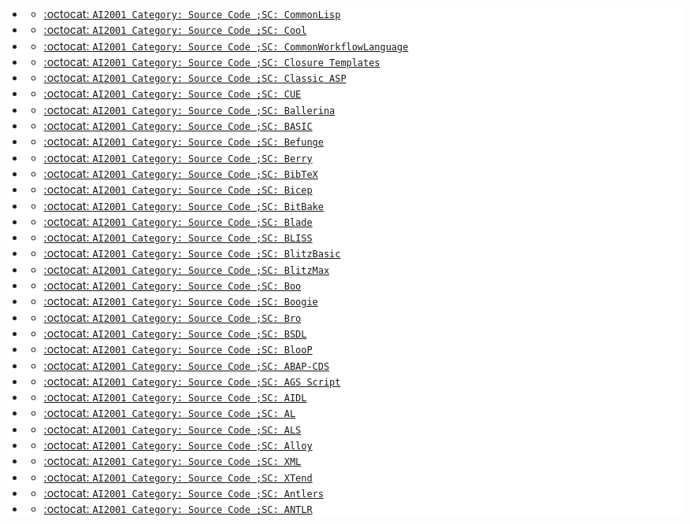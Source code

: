 - - [:octocat: `AI2001 Category: Source Code ;SC: CommonLisp`](https://github.com/seanpm2001/AI2001_Category-Source_Code-SC-CommonLisp/)
- - [:octocat: `AI2001 Category: Source Code ;SC: Cool`](https://github.com/seanpm2001/AI2001_Category-Source_Code-SC-Cool/)
- - [:octocat: `AI2001 Category: Source Code ;SC: CommonWorkflowLanguage`](https://github.com/seanpm2001/AI2001_Category-Source_Code-SC-CommonWorkflowLanguage/)
- - [:octocat: `AI2001 Category: Source Code ;SC: Closure Templates`](https://github.com/seanpm2001/AI2001_Category-Source_Code-SC-Closure-Templates/)
- - [:octocat: `AI2001 Category: Source Code ;SC: Classic ASP`](https://github.com/seanpm2001/AI2001_Category-Source_Code-SC-Classic-ASP/)
- - [:octocat: `AI2001 Category: Source Code ;SC: CUE`](https://github.com/seanpm2001/AI2001_Category-Source_Code-SC-CUE/)
- - [:octocat: `AI2001 Category: Source Code ;SC: Ballerina`](https://github.com/seanpm2001/AI2001_Category-Source_Code-SC-Ballerina/)
- - [:octocat: `AI2001 Category: Source Code ;SC: BASIC`](https://github.com/seanpm2001/AI2001_Category-Source_Code-SC-BASIC/)
- - [:octocat: `AI2001 Category: Source Code ;SC: Befunge`](https://github.com/seanpm2001/AI2001_Category-Source_Code-SC-Befunge/)
- - [:octocat: `AI2001 Category: Source Code ;SC: Berry`](https://github.com/seanpm2001/AI2001_Category-Source_Code-SC-Berry/)
- - [:octocat: `AI2001 Category: Source Code ;SC: BibTeX`](https://github.com/seanpm2001/AI2001_Category-Source_Code-SC-BibTeX/)
- - [:octocat: `AI2001 Category: Source Code ;SC: Bicep`](https://github.com/seanpm2001/AI2001_Category-Source_Code-SC-Bicep/)
- - [:octocat: `AI2001 Category: Source Code ;SC: BitBake`](https://github.com/seanpm2001/AI2001_Category-Source_Code-SC-BitBake/)
- - [:octocat: `AI2001 Category: Source Code ;SC: Blade`](https://github.com/seanpm2001/AI2001_Category-Source_Code-SC-Blade/)
- - [:octocat: `AI2001 Category: Source Code ;SC: BLISS`](https://github.com/seanpm2001/AI2001_Category-Source_Code-SC-BLISS/)
- - [:octocat: `AI2001 Category: Source Code ;SC: BlitzBasic`](https://github.com/seanpm2001/AI2001_Category-Source_Code-SC-BlitzBasic/)
- - [:octocat: `AI2001 Category: Source Code ;SC: BlitzMax`](https://github.com/seanpm2001/AI2001_Category-Source_Code-SC-BlitzMax/)
- - [:octocat: `AI2001 Category: Source Code ;SC: Boo`](https://github.com/seanpm2001/AI2001_Category-Source_Code-SC-Boo/)
- - [:octocat: `AI2001 Category: Source Code ;SC: Boogie`](https://github.com/seanpm2001/AI2001_Category-Source_Code-SC-Boogie/)
- - [:octocat: `AI2001 Category: Source Code ;SC: Bro`](https://github.com/seanpm2001/AI2001_Category-Source_Code-SC-Bro/)
- - [:octocat: `AI2001 Category: Source Code ;SC: BSDL`](https://github.com/seanpm2001/AI2001_Category-Source_Code-SC-BSDL/)
- - [:octocat: `AI2001 Category: Source Code ;SC: BlooP`](https://github.com/seanpm2001/AI2001_Category-Source_Code-SC-BlooP/)
- - [:octocat: `AI2001 Category: Source Code ;SC: ABAP-CDS`](https://github.com/seanpm2001/AI2001_Category-Source_Code-SC-ABAP-CDS/)
- - [:octocat: `AI2001 Category: Source Code ;SC: AGS Script`](https://github.com/seanpm2001/AI2001_Category-Source_Code-SC-AGS-Script/)
- - [:octocat: `AI2001 Category: Source Code ;SC: AIDL`](https://github.com/seanpm2001/AI2001_Category-Source_Code-SC-AIDL/)
- - [:octocat: `AI2001 Category: Source Code ;SC: AL`](https://github.com/seanpm2001/AI2001_Category-Source_Code-SC-AL/)
- - [:octocat: `AI2001 Category: Source Code ;SC: ALS`](https://github.com/seanpm2001/AI2001_Category-Source_Code-SC-ALS/)
- - [:octocat: `AI2001 Category: Source Code ;SC: Alloy`](https://github.com/seanpm2001/AI2001_Category-Source_Code-SC-Alloy/)
- - [:octocat: `AI2001 Category: Source Code ;SC: XML`](https://github.com/seanpm2001/AI2001_Category-Source_Code-SC-XML/)
- - [:octocat: `AI2001 Category: Source Code ;SC: XTend`](https://github.com/seanpm2001/AI2001_Category-Source_Code-SC-XTend/)
- - [:octocat: `AI2001 Category: Source Code ;SC: Antlers`](https://github.com/seanpm2001/AI2001_Category-Source_Code-SC-Antlers/)
- - [:octocat: `AI2001 Category: Source Code ;SC: ANTLR`](https://github.com/seanpm2001/AI2001_Category-Source_Code-SC-ANTLR/)